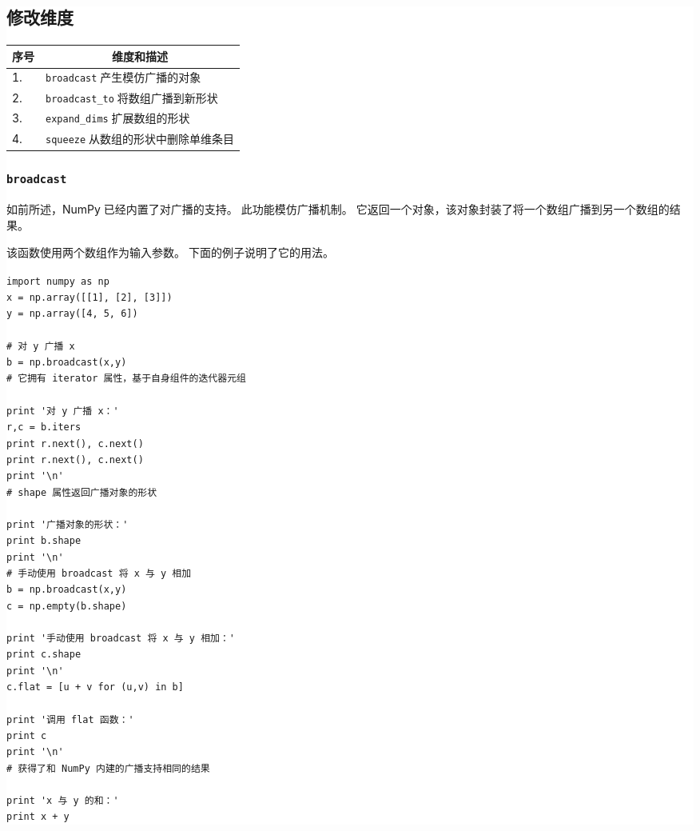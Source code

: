 
## 修改维度

| 序号 | 维度和描述 |
| --- | --- |
| 1. | `broadcast` 产生模仿广播的对象 |
| 2. | `broadcast_to` 将数组广播到新形状 |
| 3. | `expand_dims` 扩展数组的形状 |
| 4. | `squeeze` 从数组的形状中删除单维条目 |

### `broadcast`

如前所述，NumPy 已经内置了对广播的支持。 此功能模仿广播机制。 它返回一个对象，该对象封装了将一个数组广播到另一个数组的结果。

该函数使用两个数组作为输入参数。 下面的例子说明了它的用法。

```
import numpy as np
x = np.array([[1], [2], [3]])
y = np.array([4, 5, 6])  

# 对 y 广播 x
b = np.broadcast(x,y)  
# 它拥有 iterator 属性，基于自身组件的迭代器元组

print '对 y 广播 x：'
r,c = b.iters
print r.next(), c.next()
print r.next(), c.next()
print '\n'  
# shape 属性返回广播对象的形状

print '广播对象的形状：'
print b.shape
print '\n'  
# 手动使用 broadcast 将 x 与 y 相加
b = np.broadcast(x,y)
c = np.empty(b.shape)

print '手动使用 broadcast 将 x 与 y 相加：'
print c.shape
print '\n'  
c.flat = [u + v for (u,v) in b]

print '调用 flat 函数：'
print c
print '\n'  
# 获得了和 NumPy 内建的广播支持相同的结果

print 'x 与 y 的和：'
print x + y
```
